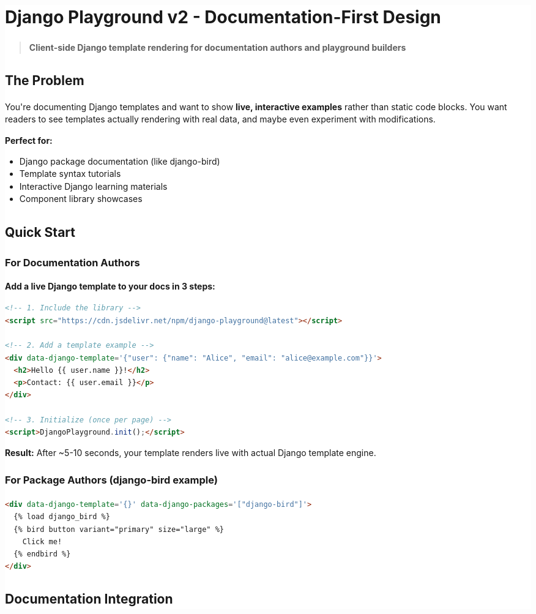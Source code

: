 # Django Playground v2 - Documentation-First Design

> **Client-side Django template rendering for documentation authors and playground builders**

## The Problem

You're documenting Django templates and want to show **live, interactive examples** rather than static code blocks. You want readers to see templates actually rendering with real data, and maybe even experiment with modifications.

**Perfect for:**
- Django package documentation (like django-bird)
- Template syntax tutorials
- Interactive Django learning materials
- Component library showcases

## Quick Start

### For Documentation Authors

**Add a live Django template to your docs in 3 steps:**

```html
<!-- 1. Include the library -->
<script src="https://cdn.jsdelivr.net/npm/django-playground@latest"></script>

<!-- 2. Add a template example -->
<div data-django-template='{"user": {"name": "Alice", "email": "alice@example.com"}}'>
  <h2>Hello {{ user.name }}!</h2>
  <p>Contact: {{ user.email }}</p>
</div>

<!-- 3. Initialize (once per page) -->
<script>DjangoPlayground.init();</script>
```

**Result:** After ~5-10 seconds, your template renders live with actual Django template engine.

### For Package Authors (django-bird example)

```html
<div data-django-template='{}' data-django-packages='["django-bird"]'>
  {% load django_bird %}
  {% bird button variant="primary" size="large" %}
    Click me!
  {% endbird %}
</div>
```

## Documentation Integration
